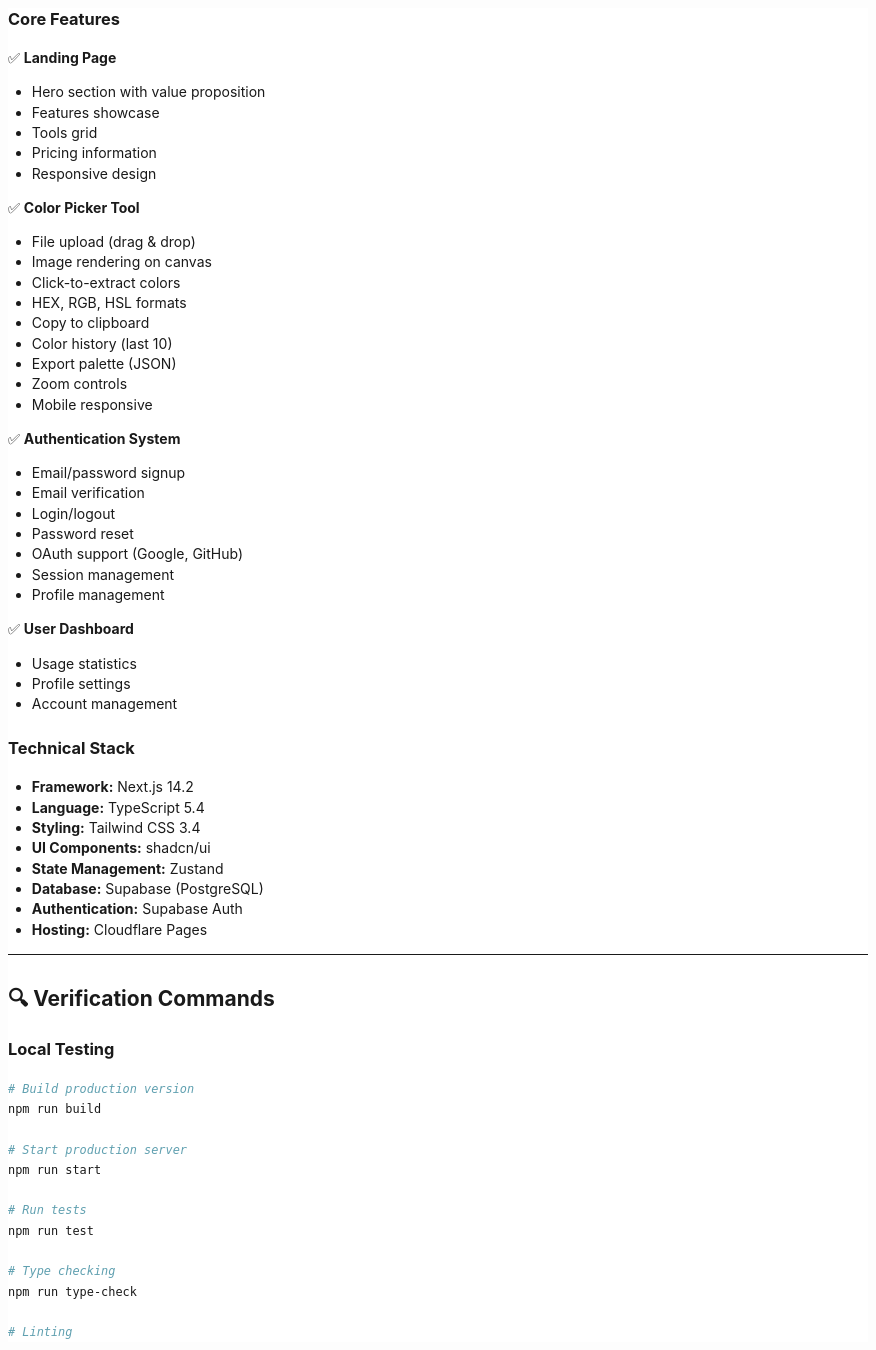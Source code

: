 ### Core Features

✅ **Landing Page**
- Hero section with value proposition
- Features showcase
- Tools grid
- Pricing information
- Responsive design

✅ **Color Picker Tool**
- File upload (drag & drop)
- Image rendering on canvas
- Click-to-extract colors
- HEX, RGB, HSL formats
- Copy to clipboard
- Color history (last 10)
- Export palette (JSON)
- Zoom controls
- Mobile responsive

✅ **Authentication System**
- Email/password signup
- Email verification
- Login/logout
- Password reset
- OAuth support (Google, GitHub)
- Session management
- Profile management

✅ **User Dashboard**
- Usage statistics
- Profile settings
- Account management

### Technical Stack

- **Framework:** Next.js 14.2
- **Language:** TypeScript 5.4
- **Styling:** Tailwind CSS 3.4
- **UI Components:** shadcn/ui
- **State Management:** Zustand
- **Database:** Supabase (PostgreSQL)
- **Authentication:** Supabase Auth
- **Hosting:** Cloudflare Pages

---

## 🔍 Verification Commands

### Local Testing

```bash
# Build production version
npm run build

# Start production server
npm run start

# Run tests
npm run test

# Type checking
npm run type-check

# Linting
```
